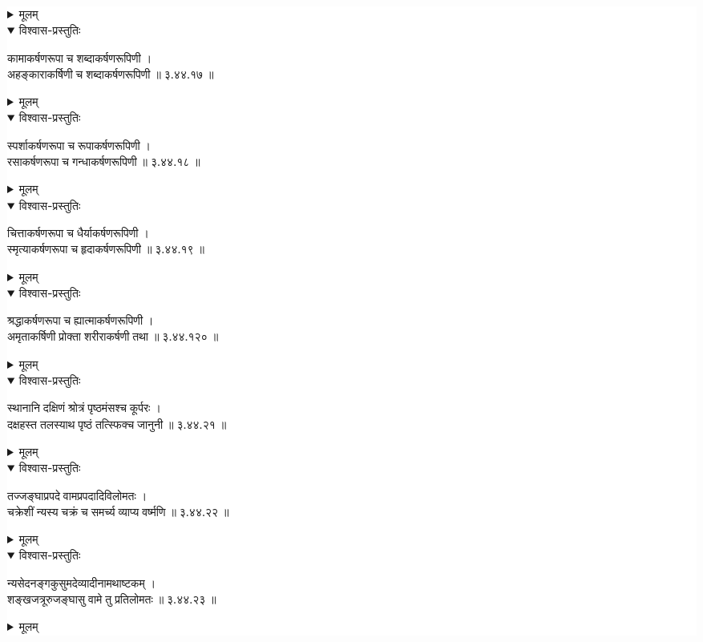 <details><summary>मूलम्</summary></details>
  

<details open><summary>विश्वास-प्रस्तुतिः</summary>

कामाकर्षणरूपा च शब्दाकर्षणरूपिणी ।  
अहङ्काराकर्षिणी च शब्दाकर्षणरूपिणी ॥ ३.४४.१७ ॥
</details>

<details><summary>मूलम्</summary></details>
  

<details open><summary>विश्वास-प्रस्तुतिः</summary>

स्पर्शाकर्षणरूपा च रूपाकर्षणरूपिणी ।  
रसाकर्षणरूपा च गन्धाकर्षणरूपिणी ॥ ३.४४.१८ ॥
</details>

<details><summary>मूलम्</summary></details>
  

<details open><summary>विश्वास-प्रस्तुतिः</summary>

चित्ताकर्षणरूपा च धैर्याकर्षणरूपिणी ।  
स्मृत्याकर्षणरूपा च हृदाकर्षणरूपिणी ॥ ३.४४.१९ ॥
</details>

<details><summary>मूलम्</summary></details>
  

<details open><summary>विश्वास-प्रस्तुतिः</summary>

श्रद्धाकर्षणरूपा च ह्यात्माकर्षणरूपिणी ।  
अमृताकर्षिणी प्रोक्ता शरीराकर्षणी तथा ॥ ३.४४.१२० ॥
</details>

<details><summary>मूलम्</summary></details>
  

<details open><summary>विश्वास-प्रस्तुतिः</summary>

स्थानानि दक्षिणं श्रोत्रं पृष्ठमंसश्च कूर्परः ।  
दक्षहस्त तलस्याथ पृष्ठं तत्स्फिक्च जानुनी ॥ ३.४४.२१ ॥
</details>

<details><summary>मूलम्</summary></details>
  

<details open><summary>विश्वास-प्रस्तुतिः</summary>

तज्जङ्घाप्रपदे वामप्रपदादिविलोमतः ।  
चक्रेशीं न्यस्य चक्रं च समर्च्य व्याप्य वर्ष्मणि ॥ ३.४४.२२ ॥
</details>

<details><summary>मूलम्</summary></details>
  

<details open><summary>विश्वास-प्रस्तुतिः</summary>

न्यसेदनङ्गकुसुमदेव्यादीनामथाष्टकम् ।  
शङ्खजत्रूरुजङ्घासु वामे तु प्रतिलोमतः ॥ ३.४४.२३ ॥
</details>

<details><summary>मूलम्</summary></details>
  